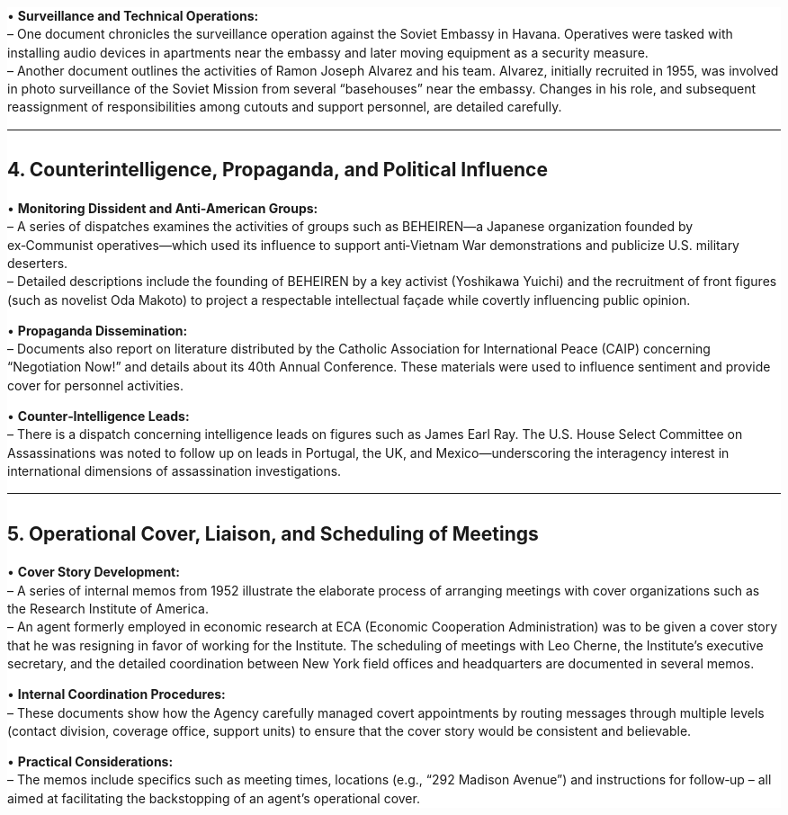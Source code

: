 • **Surveillance and Technical Operations:**  
  – One document chronicles the surveillance operation against the Soviet Embassy in Havana. Operatives were tasked with installing audio devices in apartments near the embassy and later moving equipment as a security measure.  
  – Another document outlines the activities of Ramon Joseph Alvarez and his team. Alvarez, initially recruited in 1955, was involved in photo surveillance of the Soviet Mission from several “basehouses” near the embassy. Changes in his role, and subsequent reassignment of responsibilities among cutouts and support personnel, are detailed carefully.

------------------------------------------------------------
## 4. Counterintelligence, Propaganda, and Political Influence

• **Monitoring Dissident and Anti‑American Groups:**  
  – A series of dispatches examines the activities of groups such as BEHEIREN—a Japanese organization founded by ex‑Communist operatives—which used its influence to support anti‑Vietnam War demonstrations and publicize U.S. military deserters.  
  – Detailed descriptions include the founding of BEHEIREN by a key activist (Yoshikawa Yuichi) and the recruitment of front figures (such as novelist Oda Makoto) to project a respectable intellectual façade while covertly influencing public opinion.

• **Propaganda Dissemination:**  
  – Documents also report on literature distributed by the Catholic Association for International Peace (CAIP) concerning “Negotiation Now!” and details about its 40th Annual Conference. These materials were used to influence sentiment and provide cover for personnel activities.
  
• **Counter‑Intelligence Leads:**  
  – There is a dispatch concerning intelligence leads on figures such as James Earl Ray. The U.S. House Select Committee on Assassinations was noted to follow up on leads in Portugal, the UK, and Mexico—underscoring the interagency interest in international dimensions of assassination investigations.

------------------------------------------------------------
## 5. Operational Cover, Liaison, and Scheduling of Meetings

• **Cover Story Development:**  
  – A series of internal memos from 1952 illustrate the elaborate process of arranging meetings with cover organizations such as the Research Institute of America.  
  – An agent formerly employed in economic research at ECA (Economic Cooperation Administration) was to be given a cover story that he was resigning in favor of working for the Institute. The scheduling of meetings with Leo Cherne, the Institute’s executive secretary, and the detailed coordination between New York field offices and headquarters are documented in several memos.

• **Internal Coordination Procedures:**  
  – These documents show how the Agency carefully managed covert appointments by routing messages through multiple levels (contact division, coverage office, support units) to ensure that the cover story would be consistent and believable.
  
• **Practical Considerations:**  
  – The memos include specifics such as meeting times, locations (e.g., “292 Madison Avenue”) and instructions for follow‑up – all aimed at facilitating the backstopping of an agent’s operational cover.
